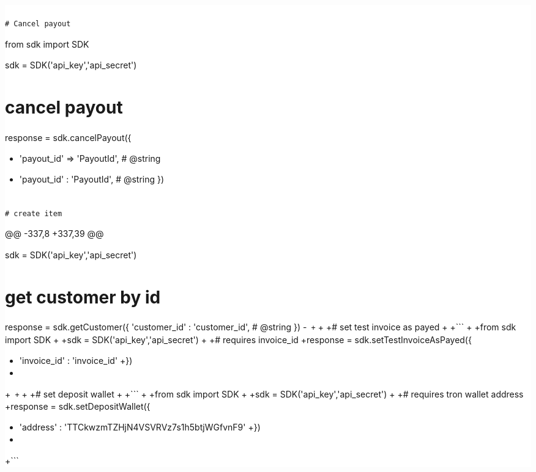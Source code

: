  ```
 
 # Cancel payout 
 
 ```
 
 from sdk import SDK
 
 sdk = SDK('api_key','api_secret')
 
 # cancel payout  
 response = sdk.cancelPayout({
-    'payout_id' => 'PayoutId', # @string
+    'payout_id' : 'PayoutId', # @string
 })
 
 ```
 
 # create item
 
 ```
@@ -337,8 +337,39 @@
 
 sdk = SDK('api_key','api_secret')
 
 # get customer by id
 response = sdk.getCustomer({
     'customer_id' : 'customer_id', # @string
 })
-```
+```
+
+# set test invoice as payed
+
+```
+
+from sdk import SDK
+
+sdk = SDK('api_key','api_secret')
+
+# requires invoice_id
+response = sdk.setTestInvoiceAsPayed({
+    'invoice_id' : 'invoice_id'
+})
+
+```
+```
+
+# set deposit wallet
+
+```
+
+from sdk import SDK
+
+sdk = SDK('api_key','api_secret')
+
+# requires tron wallet address 
+response = sdk.setDepositWallet({
+    'address' : 'TTCkwzmTZHjN4VSVRVz7s1h5btjWGfvnF9'
+})
+
+```
```

```